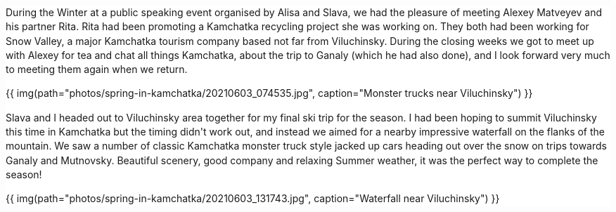 During the Winter at a public speaking event organised by Alisa and Slava, we had the pleasure of meeting Alexey Matveyev and his partner Rita. Rita had been promoting a Kamchatka recycling project she was working on. They both had been working for Snow Valley, a major Kamchatka tourism company based not far from Viluchinsky. During the closing weeks we got to meet up with Alexey for tea and chat all things Kamchatka, about the trip to Ganaly (which he had also done), and I look forward very much to meeting them again when we return.

{{ img(path="photos/spring-in-kamchatka/20210603_074535.jpg", caption="Monster trucks near Viluchinsky") }}

Slava and I headed out to Viluchinsky area together for my final ski trip for the season. I had been hoping to summit Viluchinsky this time in Kamchatka but the timing didn't work out, and instead we aimed for a nearby impressive waterfall on the flanks of the mountain. We saw a number of classic Kamchatka monster truck style jacked up cars heading out over the snow on trips towards Ganaly and Mutnovsky. Beautiful scenery, good company and relaxing Summer weather, it was the perfect way to complete the season!

{{ img(path="photos/spring-in-kamchatka/20210603_131743.jpg", caption="Waterfall near Viluchinsky") }}
